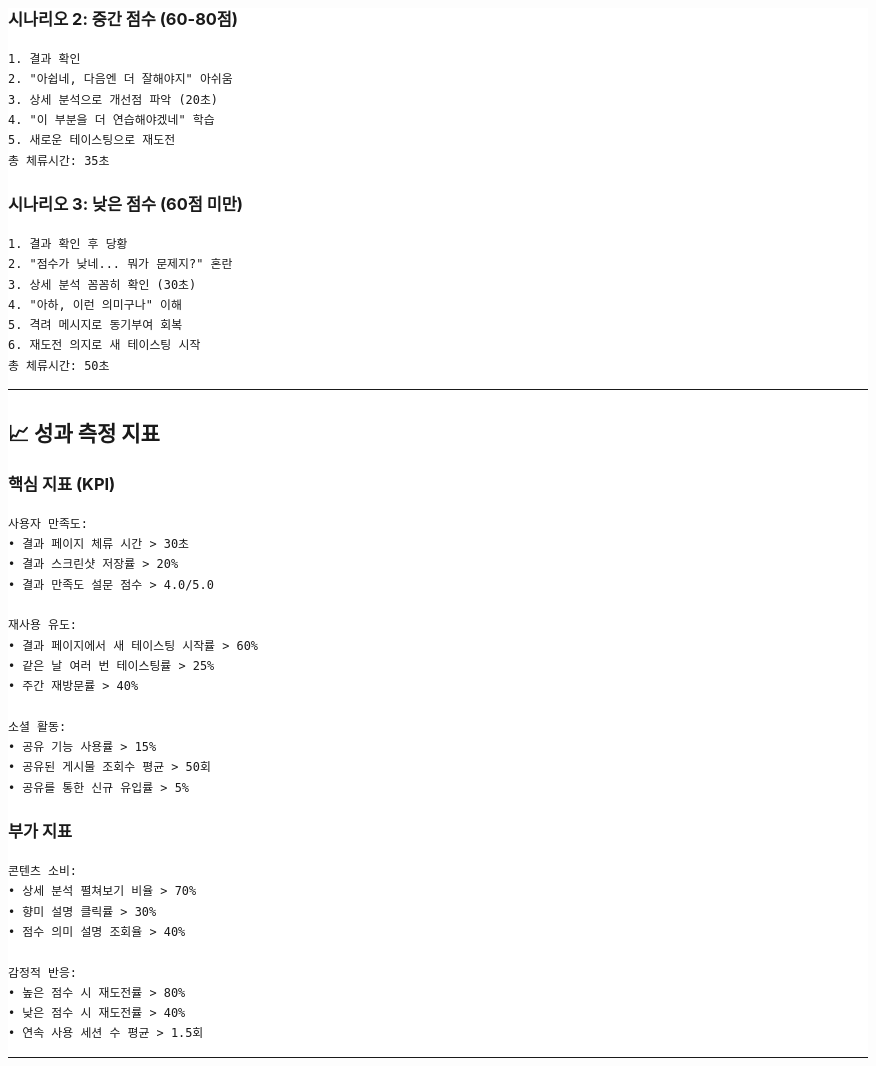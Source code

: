 ### 시나리오 2: 중간 점수 (60-80점)
```
1. 결과 확인
2. "아쉽네, 다음엔 더 잘해야지" 아쉬움
3. 상세 분석으로 개선점 파악 (20초)
4. "이 부분을 더 연습해야겠네" 학습
5. 새로운 테이스팅으로 재도전
총 체류시간: 35초
```

### 시나리오 3: 낮은 점수 (60점 미만)
```
1. 결과 확인 후 당황
2. "점수가 낮네... 뭐가 문제지?" 혼란
3. 상세 분석 꼼꼼히 확인 (30초)
4. "아하, 이런 의미구나" 이해
5. 격려 메시지로 동기부여 회복
6. 재도전 의지로 새 테이스팅 시작
총 체류시간: 50초
```

---

## 📈 성과 측정 지표

### 핵심 지표 (KPI)
```
사용자 만족도:
• 결과 페이지 체류 시간 > 30초
• 결과 스크린샷 저장률 > 20%
• 결과 만족도 설문 점수 > 4.0/5.0

재사용 유도:
• 결과 페이지에서 새 테이스팅 시작률 > 60%
• 같은 날 여러 번 테이스팅률 > 25%
• 주간 재방문률 > 40%

소셜 활동:
• 공유 기능 사용률 > 15%
• 공유된 게시물 조회수 평균 > 50회
• 공유를 통한 신규 유입률 > 5%
```

### 부가 지표
```
콘텐츠 소비:
• 상세 분석 펼쳐보기 비율 > 70%
• 향미 설명 클릭률 > 30%
• 점수 의미 설명 조회율 > 40%

감정적 반응:
• 높은 점수 시 재도전률 > 80%
• 낮은 점수 시 재도전률 > 40%
• 연속 사용 세션 수 평균 > 1.5회
```

---